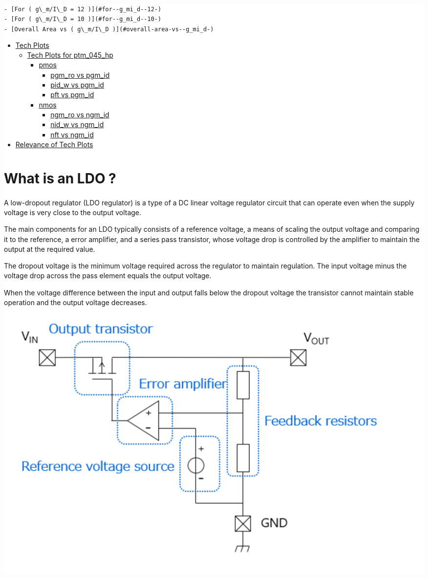     - [For ( g\_m/I\_D = 12 )](#for--g_mi_d--12-)
    - [For ( g\_m/I\_D = 10 )](#for--g_mi_d--10-)
    - [Overall Area vs ( g\_m/I\_D )](#overall-area-vs--g_mi_d-)
- [Tech Plots](#tech-plots)
  - [Tech Plots for ptm\_045\_hp](#tech-plots-for-ptm_045_hp)
    - [pmos](#pmos)
      - [pgm\_ro vs pgm\_id](#pgm_ro-vs-pgm_id)
      - [pid\_w vs pgm\_id](#pid_w-vs-pgm_id)
      - [pft vs pgm\_id](#pft-vs-pgm_id)
    - [nmos](#nmos)
      - [ngm\_ro vs ngm\_id](#ngm_ro-vs-ngm_id)
      - [nid\_w vs ngm\_id](#nid_w-vs-ngm_id)
      - [nft vs ngm\_id](#nft-vs-ngm_id)
- [Relevance of Tech Plots](#relevance-of-tech-plots)


# What is an LDO ? 

A low-dropout regulator (LDO regulator) is a type of a DC linear voltage regulator circuit that can operate even when the supply voltage is very close to the output voltage. 

The main components for an LDO typically consists of a reference voltage, a means of scaling the output voltage and comparing it to the reference, a error amplifier, and a series pass transistor, whose voltage drop is controlled by the amplifier to maintain the output at the required value.

The dropout voltage is the minimum voltage required across the regulator to maintain regulation. The input voltage minus the voltage drop across the pass element equals the output voltage.

When the voltage difference between the input and output falls below the dropout voltage the transistor cannot maintain stable operation and the output voltage decreases.

<img src="Figures/OTA.png" alt="Step 1.2" width="800"/><br>
